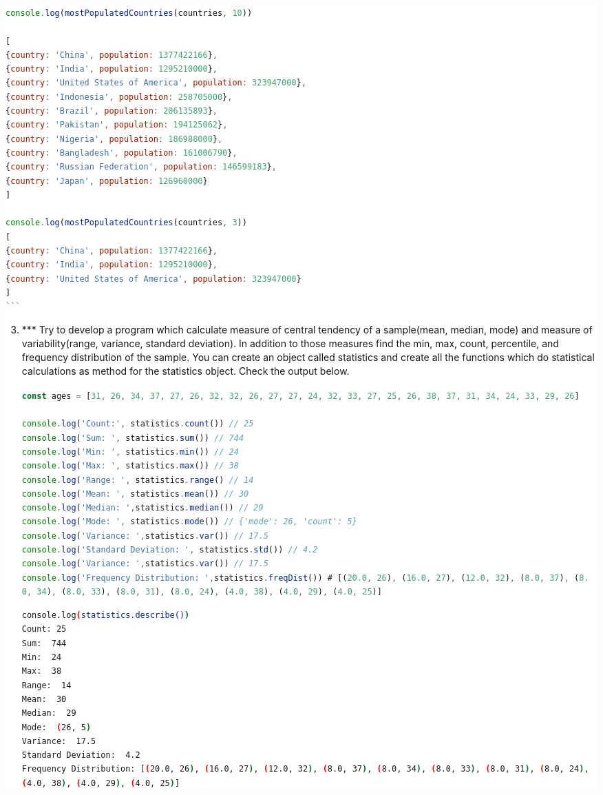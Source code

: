    ````js
   console.log(mostPopulatedCountries(countries, 10))

   [
   {country: 'China', population: 1377422166},
   {country: 'India', population: 1295210000},
   {country: 'United States of America', population: 323947000},
   {country: 'Indonesia', population: 258705000},
   {country: 'Brazil', population: 206135893},
   {country: 'Pakistan', population: 194125062},
   {country: 'Nigeria', population: 186988000},
   {country: 'Bangladesh', population: 161006790},
   {country: 'Russian Federation', population: 146599183},
   {country: 'Japan', population: 126960000}
   ]

   console.log(mostPopulatedCountries(countries, 3))
   [
   {country: 'China', population: 1377422166},
   {country: 'India', population: 1295210000},
   {country: 'United States of America', population: 323947000}
   ]
   ```

   ````

3. \*\*\* Try to develop a program which calculate measure of central tendency of a sample(mean, median, mode) and measure of variability(range, variance, standard deviation). In addition to those measures find the min, max, count, percentile, and frequency distribution of the sample. You can create an object called statistics and create all the functions which do statistical calculations as method for the statistics object. Check the output below.

   ```js
   const ages = [31, 26, 34, 37, 27, 26, 32, 32, 26, 27, 27, 24, 32, 33, 27, 25, 26, 38, 37, 31, 34, 24, 33, 29, 26]

   console.log('Count:', statistics.count()) // 25
   console.log('Sum: ', statistics.sum()) // 744
   console.log('Min: ', statistics.min()) // 24
   console.log('Max: ', statistics.max()) // 38
   console.log('Range: ', statistics.range() // 14
   console.log('Mean: ', statistics.mean()) // 30
   console.log('Median: ',statistics.median()) // 29
   console.log('Mode: ', statistics.mode()) // {'mode': 26, 'count': 5}
   console.log('Variance: ',statistics.var()) // 17.5
   console.log('Standard Deviation: ', statistics.std()) // 4.2
   console.log('Variance: ',statistics.var()) // 17.5
   console.log('Frequency Distribution: ',statistics.freqDist()) # [(20.0, 26), (16.0, 27), (12.0, 32), (8.0, 37), (8.0, 34), (8.0, 33), (8.0, 31), (8.0, 24), (4.0, 38), (4.0, 29), (4.0, 25)]
   ```

   ```sh
   console.log(statistics.describe())
   Count: 25
   Sum:  744
   Min:  24
   Max:  38
   Range:  14
   Mean:  30
   Median:  29
   Mode:  (26, 5)
   Variance:  17.5
   Standard Deviation:  4.2
   Frequency Distribution: [(20.0, 26), (16.0, 27), (12.0, 32), (8.0, 37), (8.0, 34), (8.0, 33), (8.0, 31), (8.0, 24), (4.0, 38), (4.0, 29), (4.0, 25)]
   ```
